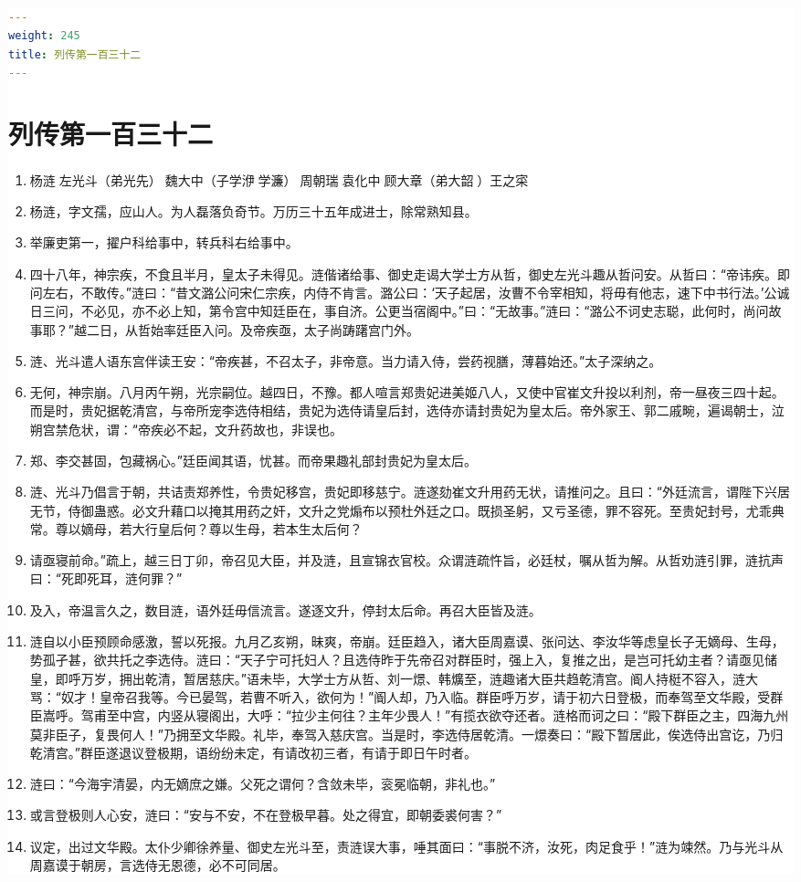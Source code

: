 ```yaml
---
weight: 245
title: 列传第一百三十二
---
```


# 列传第一百三十二

1. <span id="列传第一百三十二-1"></span>
杨涟 左光斗（弟光先） 魏大中（子学洢 学濂） 周朝瑞 袁化中 顾大章（弟大韶 ）王之寀

2. <span id="列传第一百三十二-2"></span>
杨涟，字文孺，应山人。为人磊落负奇节。万历三十五年成进士，除常熟知县。

3. <span id="列传第一百三十二-3"></span>
举廉吏第一，擢户科给事中，转兵科右给事中。

4. <span id="列传第一百三十二-4"></span>
四十八年，神宗疾，不食且半月，皇太子未得见。涟偕诸给事、御史走谒大学士方从哲，御史左光斗趣从哲问安。从哲曰：“帝讳疾。即问左右，不敢传。”涟曰：“昔文潞公问宋仁宗疾，内侍不肯言。潞公曰：‘天子起居，汝曹不令宰相知，将毋有他志，速下中书行法。’公诚日三问，不必见，亦不必上知，第令宫中知廷臣在，事自济。公更当宿阁中。”曰：“无故事。”涟曰：“潞公不诃史志聪，此何时，尚问故事耶？”越二日，从哲始率廷臣入问。及帝疾亟，太子尚踌躇宫门外。

5. <span id="列传第一百三十二-5"></span>
涟、光斗遣人语东宫伴读王安：“帝疾甚，不召太子，非帝意。当力请入侍，尝药视膳，薄暮始还。”太子深纳之。

6. <span id="列传第一百三十二-6"></span>
无何，神宗崩。八月丙午朔，光宗嗣位。越四日，不豫。都人喧言郑贵妃进美姬八人，又使中官崔文升投以利剂，帝一昼夜三四十起。而是时，贵妃据乾清宫，与帝所宠李选侍相结，贵妃为选侍请皇后封，选侍亦请封贵妃为皇太后。帝外家王、郭二戚畹，遍谒朝士，泣朔宫禁危状，谓：“帝疾必不起，文升药故也，非误也。

7. <span id="列传第一百三十二-7"></span>
郑、李交甚固，包藏祸心。”廷臣闻其语，忧甚。而帝果趣礼部封贵妃为皇太后。

8. <span id="列传第一百三十二-8"></span>
涟、光斗乃倡言于朝，共诘责郑养性，令贵妃移宫，贵妃即移慈宁。涟遂劾崔文升用药无状，请推问之。且曰：“外廷流言，谓陛下兴居无节，侍御蛊惑。必文升藉口以掩其用药之奸，文升之党煽布以预杜外廷之口。既损圣躬，又亏圣德，罪不容死。至贵妃封号，尤乖典常。尊以嫡母，若大行皇后何？尊以生母，若本生太后何？

9. <span id="列传第一百三十二-9"></span>
请亟寝前命。”疏上，越三日丁卯，帝召见大臣，并及涟，且宣锦衣官校。众谓涟疏忤旨，必廷杖，嘱从哲为解。从哲劝涟引罪，涟抗声曰：“死即死耳，涟何罪？”

10. <span id="列传第一百三十二-10"></span>
及入，帝温言久之，数目涟，语外廷毋信流言。遂逐文升，停封太后命。再召大臣皆及涟。

11. <span id="列传第一百三十二-11"></span>
涟自以小臣预顾命感激，誓以死报。九月乙亥朔，昧爽，帝崩。廷臣趋入，诸大臣周嘉谟、张问达、李汝华等虑皇长子无嫡母、生母，势孤孑甚，欲共托之李选侍。涟曰：“天子宁可托妇人？且选侍昨于先帝召对群臣时，强上入，复推之出，是岂可托幼主者？请亟见储皇，即呼万岁，拥出乾清，暂居慈庆。”语未毕，大学士方从哲、刘一燝、韩爌至，涟趣诸大臣共趋乾清宫。阍人持梃不容入，涟大骂：“奴才！皇帝召我等。今已晏驾，若曹不听入，欲何为！”阍人却，乃入临。群臣呼万岁，请于初六日登极，而奉驾至文华殿，受群臣嵩呼。驾甫至中宫，内竖从寝阁出，大呼：“拉少主何往？主年少畏人！”有揽衣欲夺还者。涟格而诃之曰：“殿下群臣之主，四海九州莫非臣子，复畏何人！”乃拥至文华殿。礼毕，奉驾入慈庆宫。当是时，李选侍居乾清。一燝奏曰：“殿下暂居此，俟选侍出宫讫，乃归乾清宫。”群臣遂退议登极期，语纷纷未定，有请改初三者，有请于即日午时者。

12. <span id="列传第一百三十二-12"></span>
涟曰：“今海宇清晏，内无嫡庶之嫌。父死之谓何？含敛未毕，衮冕临朝，非礼也。”

13. <span id="列传第一百三十二-13"></span>
或言登极则人心安，涟曰：“安与不安，不在登极早暮。处之得宜，即朝委裘何害？”

14. <span id="列传第一百三十二-14"></span>
议定，出过文华殿。太仆少卿徐养量、御史左光斗至，责涟误大事，唾其面曰：“事脱不济，汝死，肉足食乎！”涟为竦然。乃与光斗从周嘉谟于朝房，言选侍无恩德，必不可同居。
